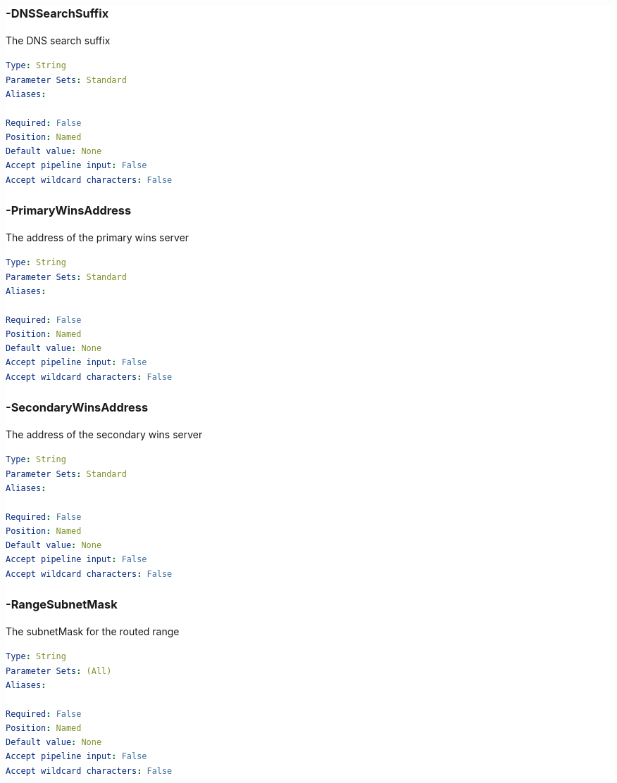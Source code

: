 ### -DNSSearchSuffix
The DNS search suffix

```yaml
Type: String
Parameter Sets: Standard
Aliases:

Required: False
Position: Named
Default value: None
Accept pipeline input: False
Accept wildcard characters: False
```

### -PrimaryWinsAddress
The address of the primary wins server

```yaml
Type: String
Parameter Sets: Standard
Aliases:

Required: False
Position: Named
Default value: None
Accept pipeline input: False
Accept wildcard characters: False
```

### -SecondaryWinsAddress
The address of the secondary wins server

```yaml
Type: String
Parameter Sets: Standard
Aliases:

Required: False
Position: Named
Default value: None
Accept pipeline input: False
Accept wildcard characters: False
```

### -RangeSubnetMask
The subnetMask for the routed range

```yaml
Type: String
Parameter Sets: (All)
Aliases:

Required: False
Position: Named
Default value: None
Accept pipeline input: False
Accept wildcard characters: False
```

